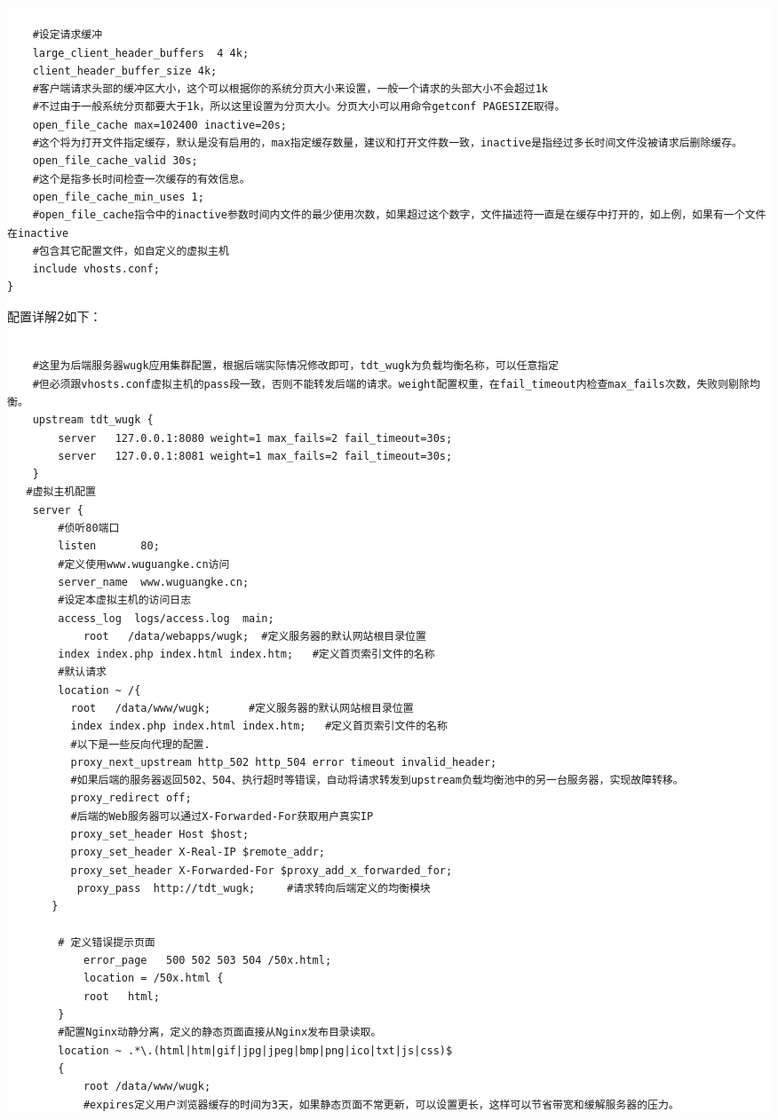 ```
	
    #设定请求缓冲
    large_client_header_buffers  4 4k;
	client_header_buffer_size 4k;
	#客户端请求头部的缓冲区大小，这个可以根据你的系统分页大小来设置，一般一个请求的头部大小不会超过1k
	#不过由于一般系统分页都要大于1k，所以这里设置为分页大小。分页大小可以用命令getconf PAGESIZE取得。
	open_file_cache max=102400 inactive=20s;
	#这个将为打开文件指定缓存，默认是没有启用的，max指定缓存数量，建议和打开文件数一致，inactive是指经过多长时间文件没被请求后删除缓存。
	open_file_cache_valid 30s;
	#这个是指多长时间检查一次缓存的有效信息。
	open_file_cache_min_uses 1;
	#open_file_cache指令中的inactive参数时间内文件的最少使用次数，如果超过这个数字，文件描述符一直是在缓存中打开的，如上例，如果有一个文件在inactive
    #包含其它配置文件，如自定义的虚拟主机
    include vhosts.conf;
}

```

配置详解2如下：


```

	#这里为后端服务器wugk应用集群配置，根据后端实际情况修改即可，tdt_wugk为负载均衡名称，可以任意指定
	#但必须跟vhosts.conf虚拟主机的pass段一致，否则不能转发后端的请求。weight配置权重，在fail_timeout内检查max_fails次数，失败则剔除均衡。
	upstream tdt_wugk {
		server   127.0.0.1:8080 weight=1 max_fails=2 fail_timeout=30s;
		server   127.0.0.1:8081 weight=1 max_fails=2 fail_timeout=30s;
	}
   #虚拟主机配置
	server {
		#侦听80端口
        listen       80;
        #定义使用www.wuguangke.cn访问
        server_name  www.wuguangke.cn;
        #设定本虚拟主机的访问日志
        access_log  logs/access.log  main;
			root   /data/webapps/wugk;  #定义服务器的默认网站根目录位置
        index index.php index.html index.htm;   #定义首页索引文件的名称
        #默认请求
        location ~ /{
          root   /data/www/wugk;      #定义服务器的默认网站根目录位置
          index index.php index.html index.htm;   #定义首页索引文件的名称
          #以下是一些反向代理的配置.
		  proxy_next_upstream http_502 http_504 error timeout invalid_header;
		  #如果后端的服务器返回502、504、执行超时等错误，自动将请求转发到upstream负载均衡池中的另一台服务器，实现故障转移。
          proxy_redirect off;
          #后端的Web服务器可以通过X-Forwarded-For获取用户真实IP
          proxy_set_header Host $host;
          proxy_set_header X-Real-IP $remote_addr;
          proxy_set_header X-Forwarded-For $proxy_add_x_forwarded_for;
		   proxy_pass  http://tdt_wugk;     #请求转向后端定义的均衡模块
       }
	   
        # 定义错误提示页面
			error_page   500 502 503 504 /50x.html;  
            location = /50x.html {
            root   html;
        }
		#配置Nginx动静分离，定义的静态页面直接从Nginx发布目录读取。
		location ~ .*\.(html|htm|gif|jpg|jpeg|bmp|png|ico|txt|js|css)$
		{
			root /data/www/wugk;
			#expires定义用户浏览器缓存的时间为3天，如果静态页面不常更新，可以设置更长，这样可以节省带宽和缓解服务器的压力。
```